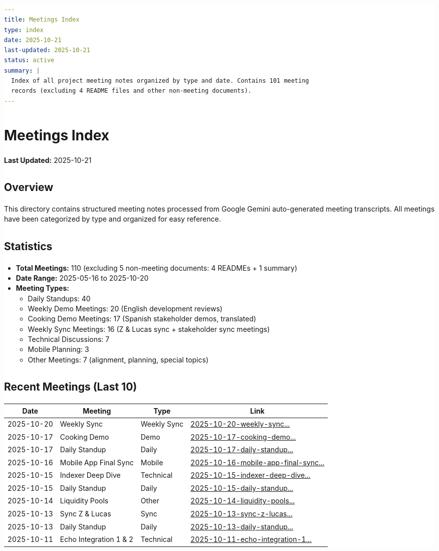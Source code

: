 ```yaml
---
title: Meetings Index
type: index
date: 2025-10-21
last-updated: 2025-10-21
status: active
summary: |
  Index of all project meeting notes organized by type and date. Contains 101 meeting
  records (excluding 4 README files and other non-meeting documents).
---
```


# Meetings Index

**Last Updated:** 2025-10-21

## Overview

This directory contains structured meeting notes processed from Google Gemini auto-generated meeting transcripts. All meetings have been categorized by type and organized for easy reference.

## Statistics

- **Total Meetings:** 110 (excluding 5 non-meeting documents: 4 READMEs + 1 summary)
- **Date Range:** 2025-05-16 to 2025-10-20
- **Meeting Types:**
  - Daily Standups: 40
  - Weekly Demo Meetings: 20 (English development reviews)
  - Cooking Demo Meetings: 17 (Spanish stakeholder demos, translated)
  - Weekly Sync Meetings: 16 (Z & Lucas sync + stakeholder sync meetings)
  - Technical Discussions: 7
  - Mobile Planning: 3
  - Other Meetings: 7 (alignment, planning, special topics)

## Recent Meetings (Last 10)

| Date | Meeting | Type | Link |
|------|---------|------|------|
| 2025-10-20 | Weekly Sync | Weekly Sync | [2025-10-20-weekly-sync...](2025-10/2025-10-20-weekly-sync.md) |
| 2025-10-17 | Cooking Demo | Demo | [2025-10-17-cooking-demo...](2025-10/2025-10-17-cooking-demo.md) |
| 2025-10-17 | Daily Standup | Daily | [2025-10-17-daily-standup...](2025-10/2025-10-17-daily-standup.md) |
| 2025-10-16 | Mobile App Final Sync | Mobile | [2025-10-16-mobile-app-final-sync...](2025-10/2025-10-16-mobile-app-final-sync.md) |
| 2025-10-15 | Indexer Deep Dive | Technical | [2025-10-15-indexer-deep-dive...](2025-10/2025-10-15-indexer-deep-dive.md) |
| 2025-10-15 | Daily Standup | Daily | [2025-10-15-daily-standup...](2025-10/2025-10-15-daily-standup.md) |
| 2025-10-14 | Liquidity Pools | Other | [2025-10-14-liquidity-pools...](2025-10/2025-10-14-liquidity-pools.md) |
| 2025-10-13 | Sync Z & Lucas | Sync | [2025-10-13-sync-z-lucas...](2025-10/Sync-Z-Lucas-2025-10-13.md) |
| 2025-10-13 | Daily Standup | Daily | [2025-10-13-daily-standup...](2025-10/2025-10-13-daily-standup.md) |
| 2025-10-11 | Echo Integration 1 & 2 | Technical | [2025-10-11-echo-integration-1...](2025-10/2025-10-11-echo-integration-1.md) |
